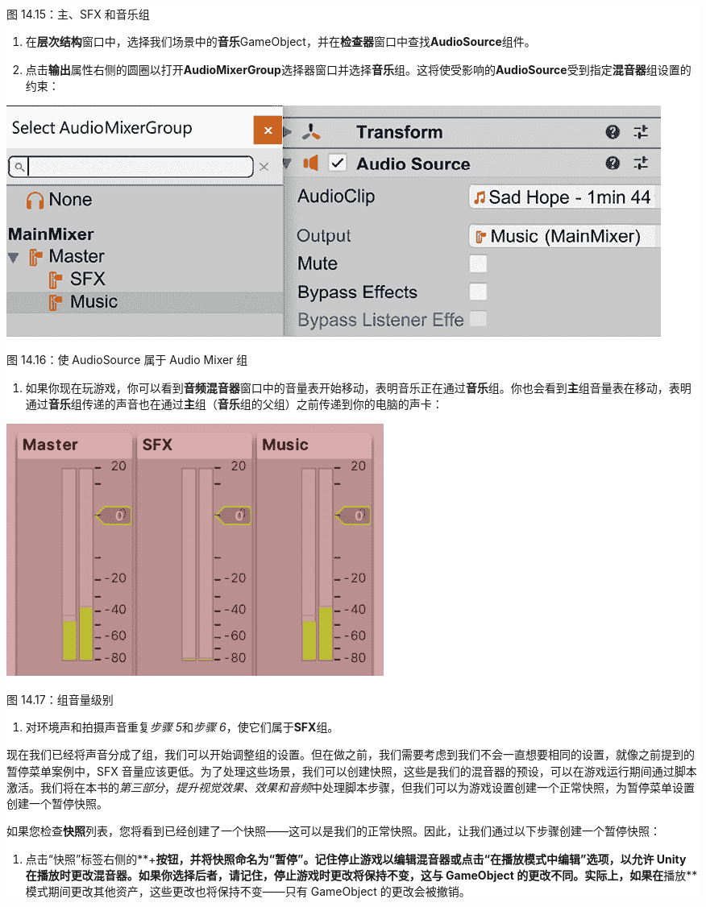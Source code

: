 图 14.15：主、SFX 和音乐组

1.  在**层次结构**窗口中，选择我们场景中的**音乐**GameObject，并在**检查器**窗口中查找**AudioSource**组件。

1.  点击**输出**属性右侧的圆圈以打开**AudioMixerGroup**选择器窗口并选择**音乐**组。这将使受影响的**AudioSource**受到指定**混音器**组设置的约束：

![计算机屏幕截图，自动生成中等置信度的描述](img/B21361_14_16_PE.png)

图 14.16：使 AudioSource 属于 Audio Mixer 组

1.  如果你现在玩游戏，你可以看到**音频混音器**窗口中的音量表开始移动，表明音乐正在通过**音乐**组。你也会看到**主**组音量表在移动，表明通过**音乐**组传递的声音也在通过**主**组（**音乐**组的父组）之前传递到你的电脑的声卡：

![包含文本、屏幕截图、图表的图片，自动生成的描述](img/B21361_14_17_PE.png)

图 14.17：组音量级别

1.  对环境声和拍摄声音重复*步骤 5*和*步骤 6*，使它们属于**SFX**组。

现在我们已经将声音分成了组，我们可以开始调整组的设置。但在做之前，我们需要考虑到我们不会一直想要相同的设置，就像之前提到的暂停菜单案例中，SFX 音量应该更低。为了处理这些场景，我们可以创建快照，这些是我们的混音器的预设，可以在游戏运行期间通过脚本激活。我们将在本书的*第三部分*，*提升视觉效果、效果和音频*中处理脚本步骤，但我们可以为游戏设置创建一个正常快照，为暂停菜单设置创建一个暂停快照。

如果您检查**快照**列表，您将看到已经创建了一个快照——这可以是我们的正常快照。因此，让我们通过以下步骤创建一个暂停快照：

1.  点击“快照”标签右侧的**+**按钮，并将快照命名为“暂停”。记住停止游戏以编辑混音器或点击“**在播放模式中编辑**”选项，以允许 Unity 在播放时更改混音器。如果你选择后者，请记住，停止游戏时更改将保持不变，这与 GameObject 的更改不同。实际上，如果在**播放**模式期间更改其他资产，这些更改也将保持不变——只有 GameObject 的更改会被撤销。
